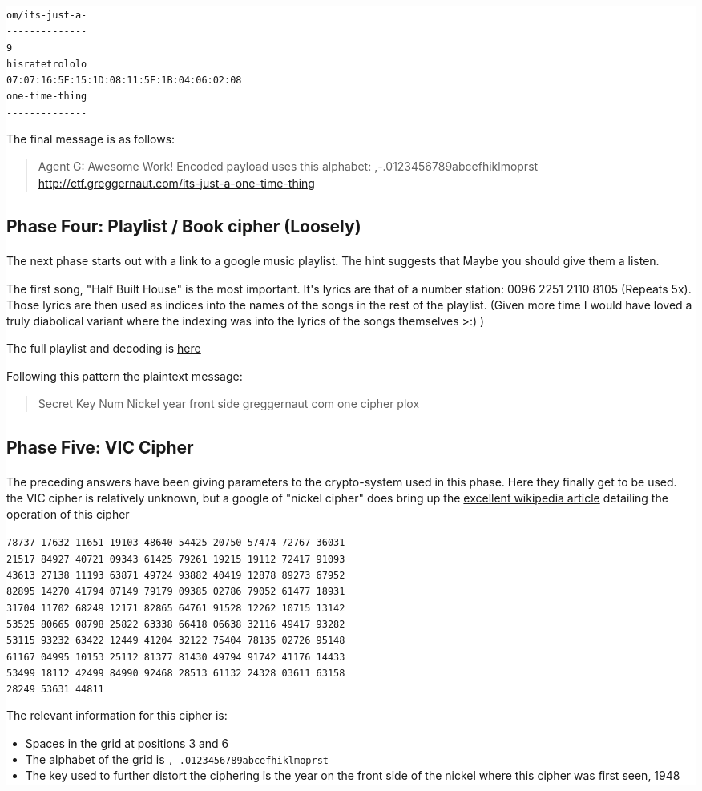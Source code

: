 ```
om/its-just-a-
--------------
9
hisratetrololo
07:07:16:5F:15:1D:08:11:5F:1B:04:06:02:08
one-time-thing
--------------
```

The final message is as follows:
> Agent G: Awesome Work!
> Encoded payload uses this alphabet: ,-.0123456789abcefhiklmoprst
> http://ctf.greggernaut.com/its-just-a-one-time-thing


## Phase Four:  Playlist / Book cipher (Loosely)

The next phase starts out with a link to a google music playlist.  The hint suggests that Maybe you should give them a listen.

The first song, "Half Built House" is the most important.  It's lyrics are that of a number station: 0096 2251 2110 8105 (Repeats 5x).  Those lyrics are then used as indices into the names of the songs in the rest of the playlist.  (Given more time I would have loved a truly diabolical variant where the indexing was into the lyrics of the songs themselves >:) )

The full playlist and decoding is [here](phase-4-playlist/Playlist.txt)

Following this pattern the plaintext message:
> Secret Key Num Nickel year front side greggernaut com one cipher plox

## Phase Five: VIC Cipher

The preceding answers have been giving parameters to the crypto-system used in this phase.  Here they finally get to be used.  the VIC cipher is relatively unknown, but a google of "nickel cipher" does bring up the [excellent wikipedia article](https://en.wikipedia.org/wiki/VIC_cipher) detailing the operation of this cipher

```
78737 17632 11651 19103 48640 54425 20750 57474 72767 36031
21517 84927 40721 09343 61425 79261 19215 19112 72417 91093
43613 27138 11193 63871 49724 93882 40419 12878 89273 67952
82895 14270 41794 07149 79179 09385 02786 79052 61477 18931
31704 11702 68249 12171 82865 64761 91528 12262 10715 13142
53525 80665 08798 25822 63338 66418 06638 32116 49417 93282
53115 93232 63422 12449 41204 32122 75404 78135 02726 95148
61167 04995 10153 25112 81377 81430 49794 91742 41176 14433
53499 18112 42499 84990 92468 28513 61132 24328 03611 63158
28249 53631 44811
```

The relevant information for this cipher is:
- Spaces in the grid at positions 3 and 6
- The alphabet of the grid is `,-.0123456789abcefhiklmoprst`
- The key used to further distort the ciphering is the year on the front side of [the nickel where this cipher was first seen](https://en.wikipedia.org/wiki/Hollow_Nickel_Case#Background), 1948
